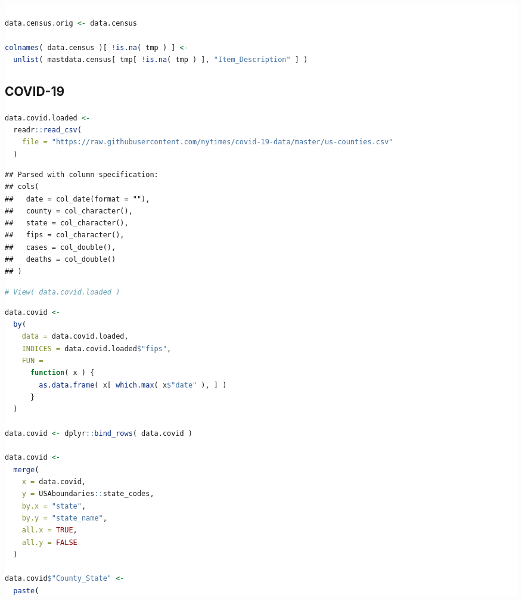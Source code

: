 ``` r

data.census.orig <- data.census

colnames( data.census )[ !is.na( tmp ) ] <-
  unlist( mastdata.census[ tmp[ !is.na( tmp ) ], "Item_Description" ] )
```

## COVID-19

``` r
data.covid.loaded <-
  readr::read_csv(
    file = "https://raw.githubusercontent.com/nytimes/covid-19-data/master/us-counties.csv"
  )
```

    ## Parsed with column specification:
    ## cols(
    ##   date = col_date(format = ""),
    ##   county = col_character(),
    ##   state = col_character(),
    ##   fips = col_character(),
    ##   cases = col_double(),
    ##   deaths = col_double()
    ## )

``` r
# View( data.covid.loaded )
```

``` r
data.covid <-
  by(
    data = data.covid.loaded,
    INDICES = data.covid.loaded$"fips",
    FUN =
      function( x ) {
        as.data.frame( x[ which.max( x$"date" ), ] )
      }
  )

data.covid <- dplyr::bind_rows( data.covid )

data.covid <-
  merge(
    x = data.covid,
    y = USAboundaries::state_codes,
    by.x = "state",
    by.y = "state_name",
    all.x = TRUE,
    all.y = FALSE
  )

data.covid$"County_State" <-
  paste(
```
